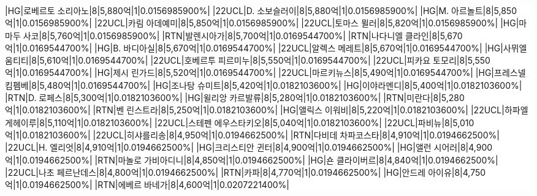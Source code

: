 |HG|로베르토 소리아노|8|5,880억|1|0.0156985900%|
|22UCL|D. 소보슬러이|8|5,880억|1|0.0156985900%|
|HG|M. 아르놀트|8|5,850억|1|0.0156985900%|
|22UCL|카림 아데예미|8|5,850억|1|0.0156985900%|
|22UCL|토마스 뮐러|8|5,820억|1|0.0156985900%|
|HG|마마두 사코|8|5,760억|1|0.0156985900%|
|RTN|발렌시아가|8|5,700억|1|0.0169544700%|
|RTN|나다니엘 클라인|8|5,670억|1|0.0169544700%|
|HG|B. 바디아실|8|5,670억|1|0.0169544700%|
|22UCL|알렉스 메레트|8|5,670억|1|0.0169544700%|
|HG|사뮈엘 움티티|8|5,610억|1|0.0169544700%|
|22UCL|호베르투 피르미누|8|5,550억|1|0.0169544700%|
|22UCL|피카요 토모리|8|5,550억|1|0.0169544700%|
|HG|제시 린가드|8|5,520억|1|0.0169544700%|
|22UCL|마르키뉴스|8|5,490억|1|0.0169544700%|
|HG|프레스넬 킴펨베|8|5,480억|1|0.0169544700%|
|HG|조나탕 슈미트|8|5,420억|1|0.0182103600%|
|HG|이야라멘디|8|5,400억|1|0.0182103600%|
|RTN|D. 로페스|8|5,300억|1|0.0182103600%|
|HG|윌리앙 카르발류|8|5,280억|1|0.0182103600%|
|RTN|미란다|8|5,280억|1|0.0182103600%|
|RTN|벤 린스트라|8|5,250억|1|0.0182103600%|
|HG|앨릭스 이워비|8|5,220억|1|0.0182103600%|
|22UCL|하파엘 게헤이루|8|5,110억|1|0.0182103600%|
|22UCL|스테펜 에우스타키오|8|5,040억|1|0.0182103600%|
|22UCL|파비뉴|8|5,010억|1|0.0182103600%|
|22UCL|히샤를리송|8|4,950억|1|0.0194662500%|
|RTN|다비데 차파코스타|8|4,910억|1|0.0194662500%|
|22UCL|H. 엘리엇|8|4,910억|1|0.0194662500%|
|HG|크리스티안 귄터|8|4,900억|1|0.0194662500%|
|HG|앨런 시어러|8|4,900억|1|0.0194662500%|
|RTN|마놀로 가비아디니|8|4,850억|1|0.0194662500%|
|HG|숀 클라이버르|8|4,840억|1|0.0194662500%|
|22UCL|나초 페르난데스|8|4,800억|1|0.0194662500%|
|RTN|카파|8|4,770억|1|0.0194662500%|
|HG|안드레 아이유|8|4,750억|1|0.0194662500%|
|RTN|에베르 바네가|8|4,600억|1|0.0207221400%|